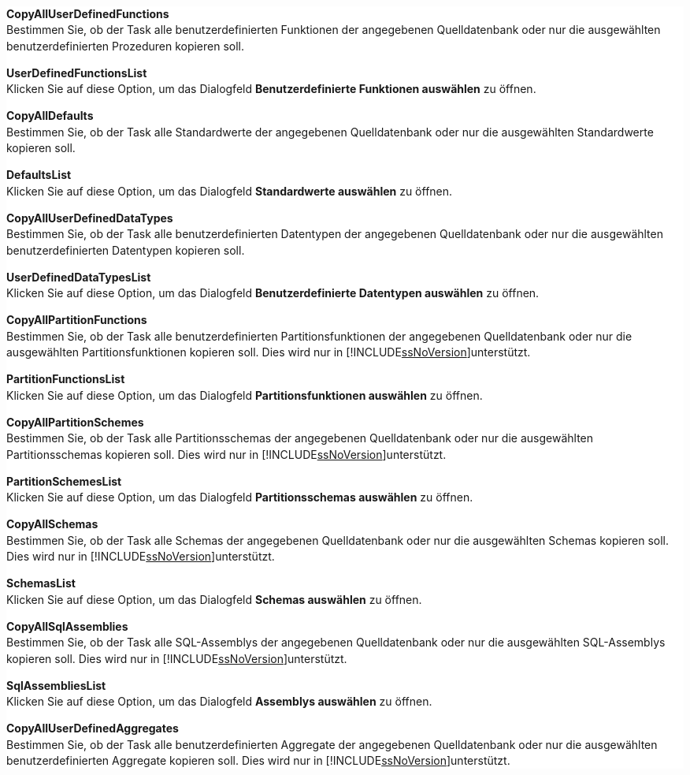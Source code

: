  **CopyAllUserDefinedFunctions**  
 Bestimmen Sie, ob der Task alle benutzerdefinierten Funktionen der angegebenen Quelldatenbank oder nur die ausgewählten benutzerdefinierten Prozeduren kopieren soll.  
  
 **UserDefinedFunctionsList**  
 Klicken Sie auf diese Option, um das Dialogfeld **Benutzerdefinierte Funktionen auswählen** zu öffnen.  
  
 **CopyAllDefaults**  
 Bestimmen Sie, ob der Task alle Standardwerte der angegebenen Quelldatenbank oder nur die ausgewählten Standardwerte kopieren soll.  
  
 **DefaultsList**  
 Klicken Sie auf diese Option, um das Dialogfeld **Standardwerte auswählen** zu öffnen.  
  
 **CopyAllUserDefinedDataTypes**  
 Bestimmen Sie, ob der Task alle benutzerdefinierten Datentypen der angegebenen Quelldatenbank oder nur die ausgewählten benutzerdefinierten Datentypen kopieren soll.  
  
 **UserDefinedDataTypesList**  
 Klicken Sie auf diese Option, um das Dialogfeld **Benutzerdefinierte Datentypen auswählen** zu öffnen.  
  
 **CopyAllPartitionFunctions**  
 Bestimmen Sie, ob der Task alle benutzerdefinierten Partitionsfunktionen der angegebenen Quelldatenbank oder nur die ausgewählten Partitionsfunktionen kopieren soll. Dies wird nur in [!INCLUDE[ssNoVersion](../../includes/ssnoversion-md.md)]unterstützt.  
  
 **PartitionFunctionsList**  
 Klicken Sie auf diese Option, um das Dialogfeld **Partitionsfunktionen auswählen** zu öffnen.  
  
 **CopyAllPartitionSchemes**  
 Bestimmen Sie, ob der Task alle Partitionsschemas der angegebenen Quelldatenbank oder nur die ausgewählten Partitionsschemas kopieren soll. Dies wird nur in [!INCLUDE[ssNoVersion](../../includes/ssnoversion-md.md)]unterstützt.  
  
 **PartitionSchemesList**  
 Klicken Sie auf diese Option, um das Dialogfeld **Partitionsschemas auswählen** zu öffnen.  
  
 **CopyAllSchemas**  
 Bestimmen Sie, ob der Task alle Schemas der angegebenen Quelldatenbank oder nur die ausgewählten Schemas kopieren soll. Dies wird nur in [!INCLUDE[ssNoVersion](../../includes/ssnoversion-md.md)]unterstützt.  
  
 **SchemasList**  
 Klicken Sie auf diese Option, um das Dialogfeld **Schemas auswählen** zu öffnen.  
  
 **CopyAllSqlAssemblies**  
 Bestimmen Sie, ob der Task alle SQL-Assemblys der angegebenen Quelldatenbank oder nur die ausgewählten SQL-Assemblys kopieren soll. Dies wird nur in [!INCLUDE[ssNoVersion](../../includes/ssnoversion-md.md)]unterstützt.  
  
 **SqlAssembliesList**  
 Klicken Sie auf diese Option, um das Dialogfeld **Assemblys auswählen** zu öffnen.  
  
 **CopyAllUserDefinedAggregates**  
 Bestimmen Sie, ob der Task alle benutzerdefinierten Aggregate der angegebenen Quelldatenbank oder nur die ausgewählten benutzerdefinierten Aggregate kopieren soll. Dies wird nur in [!INCLUDE[ssNoVersion](../../includes/ssnoversion-md.md)]unterstützt.  
  